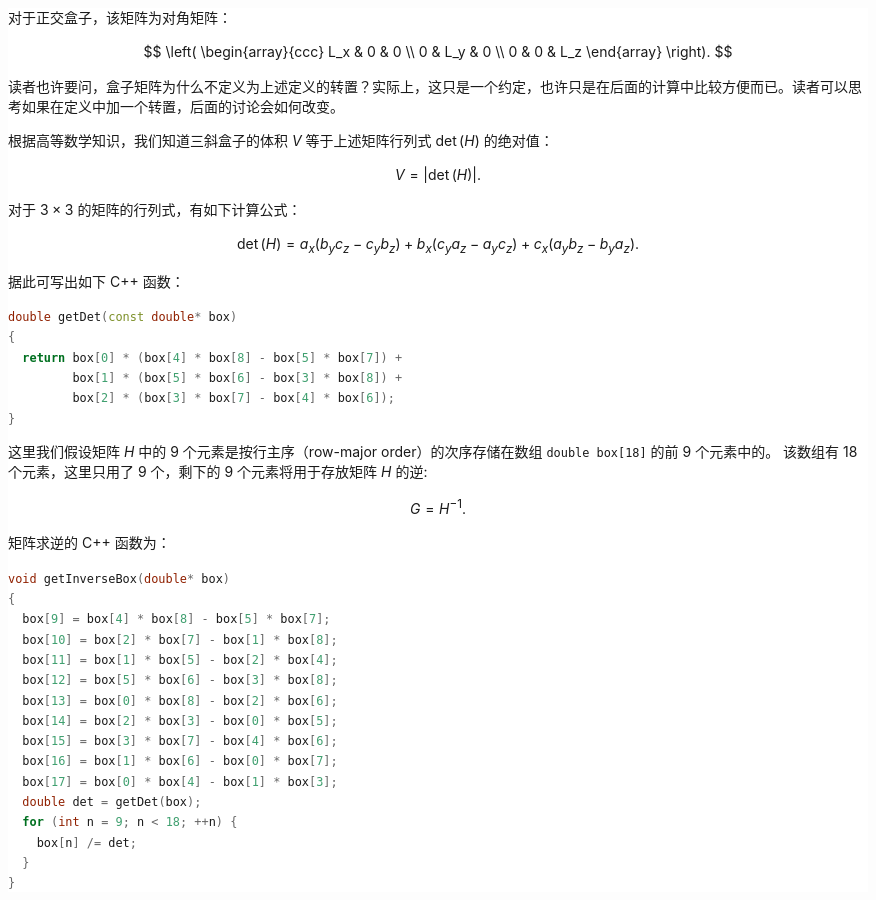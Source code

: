 对于正交盒子，该矩阵为对角矩阵：

$$
    \left(
    \begin{array}{ccc}
    L_x & 0 & 0 \\
    0 & L_y & 0 \\
    0 & 0 & L_z 
    \end{array}
    \right).
$$

读者也许要问，盒子矩阵为什么不定义为上述定义的转置？实际上，这只是一个约定，也许只是在后面的计算中比较方便而已。读者可以思考如果在定义中加一个转置，后面的讨论会如何改变。

根据高等数学知识，我们知道三斜盒子的体积 $V$ 等于上述矩阵行列式 $\det(H)$ 的绝对值：

$$
V = |\det(H)|.
$$

对于 $3 \times 3$ 的矩阵的行列式，有如下计算公式：

$$
\det(H) = a_x  (b_y  c_z - c_y  b_z) +
          b_x  (c_y  a_z - a_y  c_z) +
          c_x  (a_y  b_z - b_y  a_z).
$$

据此可写出如下 C++ 函数：

```C++
double getDet(const double* box)
{
  return box[0] * (box[4] * box[8] - box[5] * box[7]) +
         box[1] * (box[5] * box[6] - box[3] * box[8]) +
         box[2] * (box[3] * box[7] - box[4] * box[6]);
}
```

这里我们假设矩阵 $H$ 中的 9 个元素是按行主序（row-major order）的次序存储在数组 `double box[18]` 的前 9 个元素中的。
该数组有 18 个元素，这里只用了 9 个，剩下的 9 个元素将用于存放矩阵 $H$ 的逆:

$$
G = H^{-1}.
$$

矩阵求逆的 C++ 函数为：

```C++
void getInverseBox(double* box)
{
  box[9] = box[4] * box[8] - box[5] * box[7];
  box[10] = box[2] * box[7] - box[1] * box[8];
  box[11] = box[1] * box[5] - box[2] * box[4];
  box[12] = box[5] * box[6] - box[3] * box[8];
  box[13] = box[0] * box[8] - box[2] * box[6];
  box[14] = box[2] * box[3] - box[0] * box[5];
  box[15] = box[3] * box[7] - box[4] * box[6];
  box[16] = box[1] * box[6] - box[0] * box[7];
  box[17] = box[0] * box[4] - box[1] * box[3];
  double det = getDet(box);
  for (int n = 9; n < 18; ++n) {
    box[n] /= det;
  }
}
```
